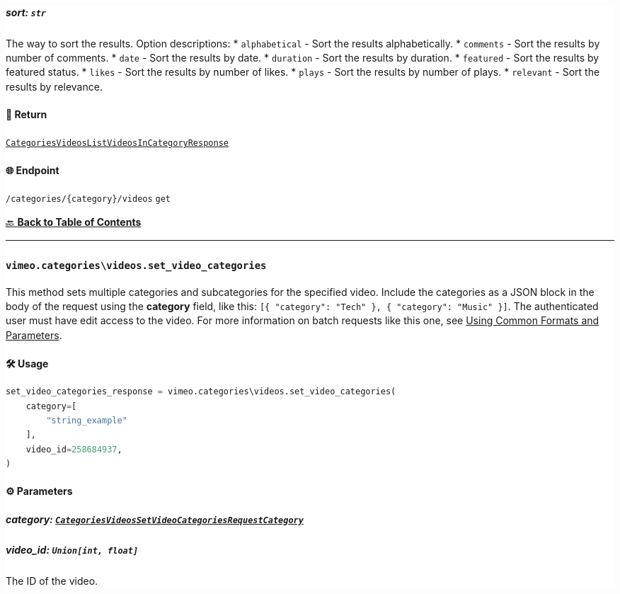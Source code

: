 ##### sort: `str`<a id="sort-str"></a>

The way to sort the results.  Option descriptions:  * `alphabetical` - Sort the results alphabetically.  * `comments` - Sort the results by number of comments.  * `date` - Sort the results by date.  * `duration` - Sort the results by duration.  * `featured` - Sort the results by featured status.  * `likes` - Sort the results by number of likes.  * `plays` - Sort the results by number of plays.  * `relevant` - Sort the results by relevance. 

#### 🔄 Return<a id="🔄-return"></a>

[`CategoriesVideosListVideosInCategoryResponse`](./vimeo_python_sdk/pydantic/categories_videos_list_videos_in_category_response.py)

#### 🌐 Endpoint<a id="🌐-endpoint"></a>

`/categories/{category}/videos` `get`

[🔙 **Back to Table of Contents**](#table-of-contents)

---

### `vimeo.categories\videos.set_video_categories`<a id="vimeocategoriesvideosset_video_categories"></a>

This method sets multiple categories and subcategories for the specified video. Include the categories as a JSON block in the body of the request using the **category** field, like this: `[{ "category": "Tech" }, { "category": "Music" }]`. The authenticated user must have edit access to the video. For more information on batch requests like this one, see [Using Common Formats and Parameters](https://developer.vimeo.com/api/common-formats#working-with-batch-requests).

#### 🛠️ Usage<a id="🛠️-usage"></a>

```python
set_video_categories_response = vimeo.categories\videos.set_video_categories(
    category=[
        "string_example"
    ],
    video_id=258684937,
)
```

#### ⚙️ Parameters<a id="⚙️-parameters"></a>

##### category: [`CategoriesVideosSetVideoCategoriesRequestCategory`](./vimeo_python_sdk/type/categories_videos_set_video_categories_request_category.py)<a id="category-categoriesvideossetvideocategoriesrequestcategoryvimeo_python_sdktypecategories_videos_set_video_categories_request_categorypy"></a>

##### video_id: `Union[int, float]`<a id="video_id-unionint-float"></a>

The ID of the video.
